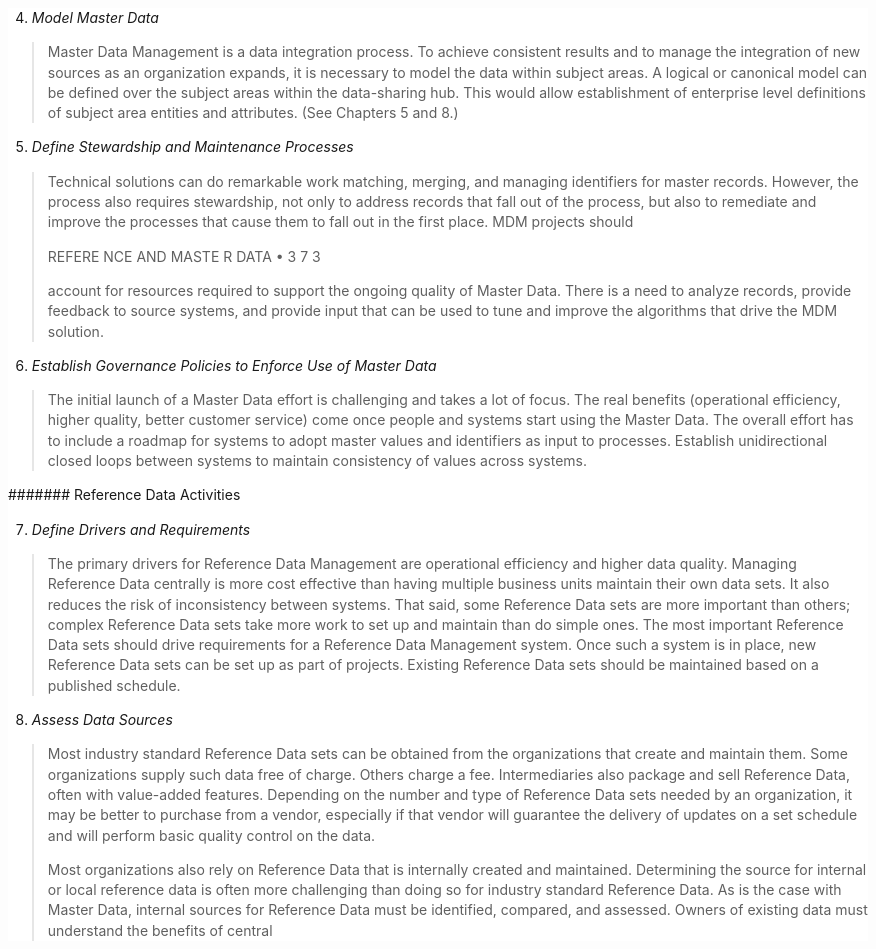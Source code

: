 4.  *Model Master Data*

> Master Data Management is a data integration process. To achieve
> consistent results and to manage the integration of new sources as an
> organization expands, it is necessary to model the data within subject
> areas. A logical or canonical model can be defined over the subject
> areas within the data-sharing hub. This would allow establishment of
> enterprise level definitions of subject area entities and attributes.
> (See Chapters 5 and 8.)

5.  *Define Stewardship and Maintenance Processes*

> Technical solutions can do remarkable work matching, merging, and
> managing identifiers for master records. However, the process also
> requires stewardship, not only to address records that fall out of the
> process, but also to remediate and improve the processes that cause
> them to fall out in the first place. MDM projects should
>
> REFERE NCE AND MASTE R DATA • 3 7 3
>
> account for resources required to support the ongoing quality of
> Master Data. There is a need to analyze records, provide feedback to
> source systems, and provide input that can be used to tune and improve
> the algorithms that drive the MDM solution.

6.  *Establish Governance Policies to Enforce Use of Master Data*

> The initial launch of a Master Data effort is challenging and takes a
> lot of focus. The real benefits (operational efficiency, higher
> quality, better customer service) come once people and systems start
> using the Master Data. The overall effort has to include a roadmap for
> systems to adopt master values and identifiers as input to processes.
> Establish unidirectional closed loops between systems to maintain
> consistency of values across systems.

####### Reference Data Activities

7.  *Define Drivers and Requirements*

> The primary drivers for Reference Data Management are operational
> efficiency and higher data quality. Managing Reference Data centrally
> is more cost effective than having multiple business units maintain
> their own data sets. It also reduces the risk of inconsistency between
> systems. That said, some Reference Data sets are more important than
> others; complex Reference Data sets take more work to set up and
> maintain than do simple ones. The most important Reference Data sets
> should drive requirements for a Reference Data Management system. Once
> such a system is in place, new Reference Data sets can be set up as
> part of projects. Existing Reference Data sets should be maintained
> based on a published schedule.

8.  *Assess Data Sources*

> Most industry standard Reference Data sets can be obtained from the
> organizations that create and maintain them. Some organizations supply
> such data free of charge. Others charge a fee. Intermediaries also
> package and sell Reference Data, often with value-added features.
> Depending on the number and type of Reference Data sets needed by an
> organization, it may be better to purchase from a vendor, especially
> if that vendor will guarantee the delivery of updates on a set
> schedule and will perform basic quality control on the data.
>
> Most organizations also rely on Reference Data that is internally
> created and maintained. Determining the source for internal or local
> reference data is often more challenging than doing so for industry
> standard Reference Data. As is the case with Master Data, internal
> sources for Reference Data must be identified, compared, and assessed.
> Owners of existing data must understand the benefits of central